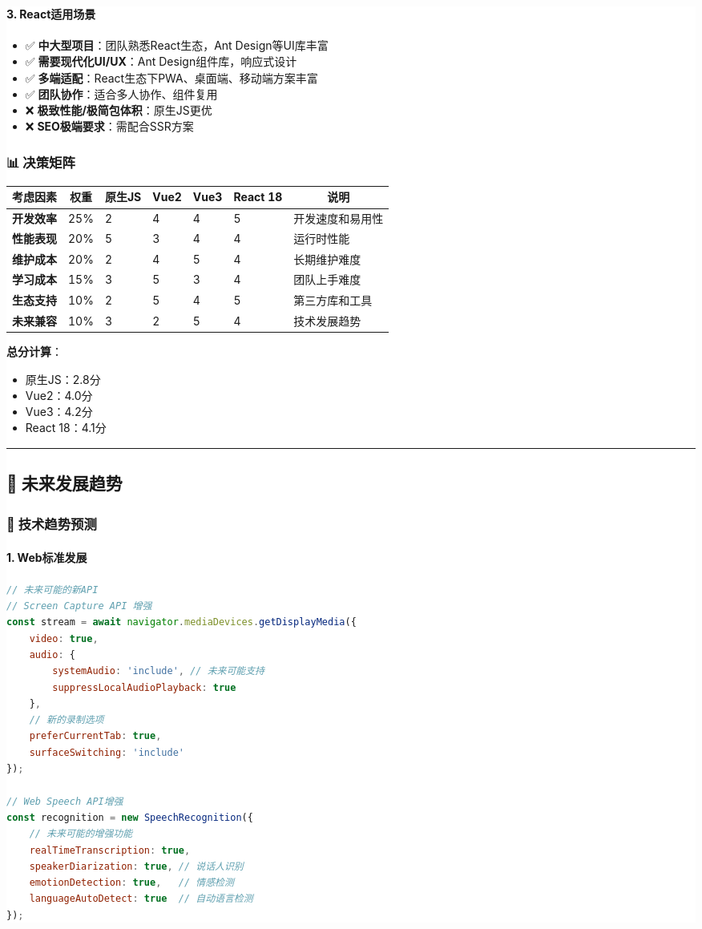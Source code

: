 #### **3. React适用场景**
- ✅ **中大型项目**：团队熟悉React生态，Ant Design等UI库丰富
- ✅ **需要现代化UI/UX**：Ant Design组件库，响应式设计
- ✅ **多端适配**：React生态下PWA、桌面端、移动端方案丰富
- ✅ **团队协作**：适合多人协作、组件复用
- ❌ **极致性能/极简包体积**：原生JS更优
- ❌ **SEO极端要求**：需配合SSR方案

### 📊 **决策矩阵**

| 考虑因素 | 权重 | 原生JS | Vue2 | Vue3 | React 18 | 说明 |
|----------|------|--------|------|------|----------|------|
| **开发效率** | 25% | 2 | 4 | 4 | 5 | 开发速度和易用性 |
| **性能表现** | 20% | 5 | 3 | 4 | 4 | 运行时性能 |
| **维护成本** | 20% | 2 | 4 | 5 | 4 | 长期维护难度 |
| **学习成本** | 15% | 3 | 5 | 3 | 4 | 团队上手难度 |
| **生态支持** | 10% | 2 | 5 | 4 | 5 | 第三方库和工具 |
| **未来兼容** | 10% | 3 | 2 | 5 | 4 | 技术发展趋势 |

**总分计算**：
- 原生JS：2.8分
- Vue2：4.0分  
- Vue3：4.2分
- React 18：4.1分

---

## 🚀 未来发展趋势

### 📱 **技术趋势预测**

#### **1. Web标准发展**
```javascript
// 未来可能的新API
// Screen Capture API 增强
const stream = await navigator.mediaDevices.getDisplayMedia({
    video: true,
    audio: {
        systemAudio: 'include', // 未来可能支持
        suppressLocalAudioPlayback: true
    },
    // 新的录制选项
    preferCurrentTab: true,
    surfaceSwitching: 'include'
});

// Web Speech API增强
const recognition = new SpeechRecognition({
    // 未来可能的增强功能
    realTimeTranscription: true,
    speakerDiarization: true, // 说话人识别
    emotionDetection: true,   // 情感检测
    languageAutoDetect: true  // 自动语言检测
});
```
